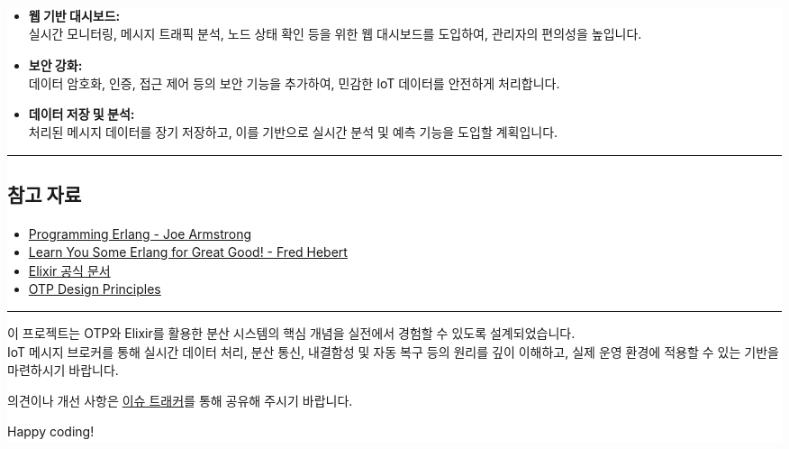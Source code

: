 - **웹 기반 대시보드:**  
  실시간 모니터링, 메시지 트래픽 분석, 노드 상태 확인 등을 위한 웹 대시보드를 도입하여, 관리자의 편의성을 높입니다.
  
- **보안 강화:**  
  데이터 암호화, 인증, 접근 제어 등의 보안 기능을 추가하여, 민감한 IoT 데이터를 안전하게 처리합니다.
  
- **데이터 저장 및 분석:**  
  처리된 메시지 데이터를 장기 저장하고, 이를 기반으로 실시간 분석 및 예측 기능을 도입할 계획입니다.

---

## 참고 자료

- [Programming Erlang - Joe Armstrong](https://pragprog.com/titles/jjoe/programming-erlang/)
- [Learn You Some Erlang for Great Good! - Fred Hebert](http://learnyousomeerlang.com/)
- [Elixir 공식 문서](https://hexdocs.pm/elixir/)
- [OTP Design Principles](https://erlang.org/doc/design_principles/)

---

이 프로젝트는 OTP와 Elixir를 활용한 분산 시스템의 핵심 개념을 실전에서 경험할 수 있도록 설계되었습니다.  
IoT 메시지 브로커를 통해 실시간 데이터 처리, 분산 통신, 내결함성 및 자동 복구 등의 원리를 깊이 이해하고, 실제 운영 환경에 적용할 수 있는 기반을 마련하시기 바랍니다.

의견이나 개선 사항은 [이슈 트래커](https://github.com/your-repo/iot-message-broker/issues)를 통해 공유해 주시기 바랍니다.

Happy coding!